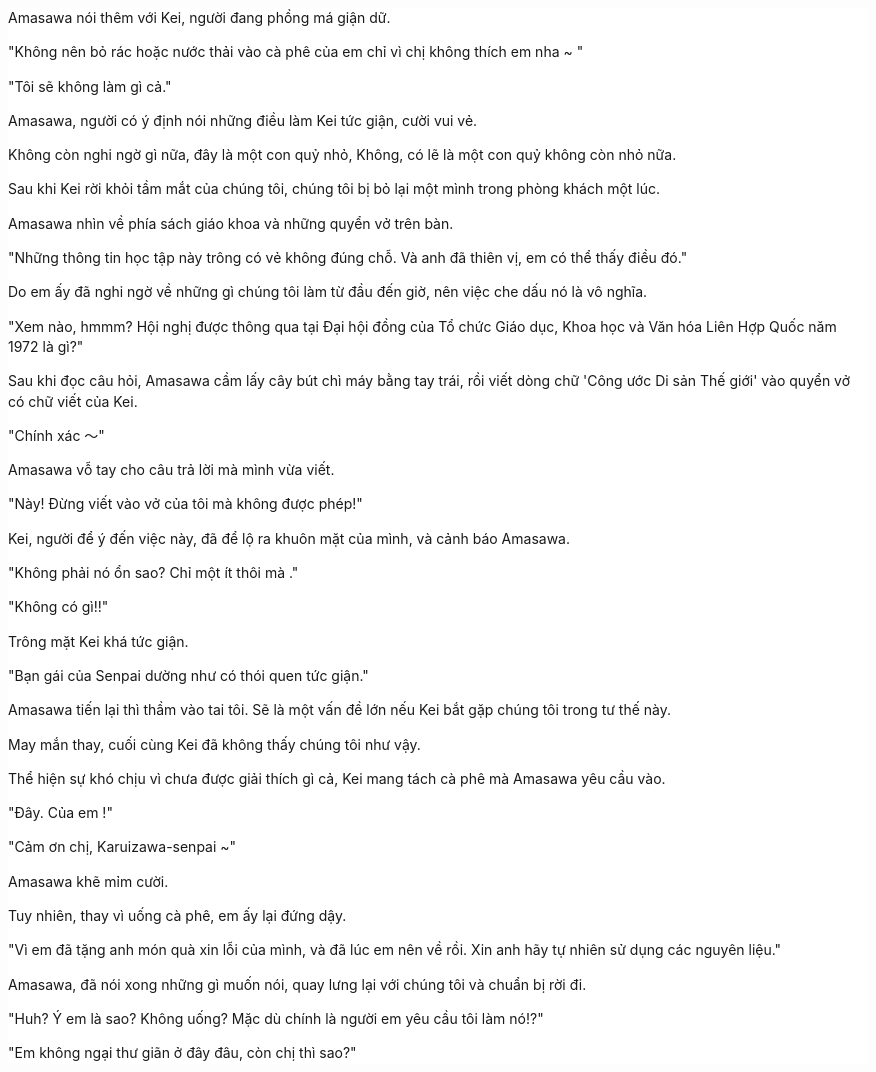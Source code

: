 Amasawa nói thêm với Kei, người đang phồng má giận dữ.

"Không nên bỏ rác hoặc nước thải vào cà phê của em chỉ vì chị không thích em nha \~ "

"Tôi sẽ không làm gì cả."

Amasawa, người có ý định nói những điều làm Kei tức giận, cười vui vẻ.

Không còn nghi ngờ gì nữa, đây là một con quỷ nhỏ, Không, có lẽ là một con quỷ không còn nhỏ nữa.

Sau khi Kei rời khỏi tầm mắt của chúng tôi, chúng tôi bị bỏ lại một mình trong phòng khách một lúc.

Amasawa nhìn về phía sách giáo khoa và những quyển vở trên bàn.

"Những thông tin học tập này trông có vẻ không đúng chỗ. Và anh đã thiên vị, em có thể thấy điều đó."

Do em ấy đã nghi ngờ về những gì chúng tôi làm từ đầu đến giờ, nên việc che dấu nó là vô nghĩa.

"Xem nào, hmmm? Hội nghị được thông qua tại Đại hội đồng của Tổ chức Giáo dục, Khoa học và Văn hóa Liên Hợp Quốc năm 1972 là gì?"

Sau khi đọc câu hỏi, Amasawa cầm lấy cây bút chì máy bằng tay trái, rồi viết dòng chữ 'Công ước Di sản Thế giới' vào quyển vở có chữ viết của Kei.

"Chính xác ～"

Amasawa vỗ tay cho câu trả lời mà mình vừa viết.

"Này! Đừng viết vào vở của tôi mà không được phép!"

Kei, người để ý đến việc này, đã để lộ ra khuôn mặt của mình, và cảnh báo Amasawa.

"Không phải nó ổn sao? Chỉ một ít thôi mà ."

"Không có gì!!"

Trông mặt Kei khá tức giận.

"Bạn gái của Senpai dường như có thói quen tức giận."

Amasawa tiến lại thì thầm vào tai tôi. Sẽ là một vấn đề lớn nếu Kei bắt gặp chúng tôi trong tư thế này.

May mắn thay, cuối cùng Kei đã không thấy chúng tôi như vậy.

Thể hiện sự khó chịu vì chưa được giải thích gì cả, Kei mang tách cà phê mà Amasawa yêu cầu vào.

"Đây. Của em !"

"Cảm ơn chị, Karuizawa-senpai \~"

Amasawa khẽ mỉm cười.

Tuy nhiên, thay vì uống cà phê, em ấy lại đứng dậy.

"Vì em đã tặng anh món quà xin lỗi của mình, và đã lúc em nên về rồi. Xin anh hãy tự nhiên sử dụng các nguyên liệu."

Amasawa, đã nói xong những gì muốn nói, quay lưng lại với chúng tôi và chuẩn bị rời đi.

"Huh? Ý em là sao? Không uống? Mặc dù chính là người em yêu cầu tôi làm nó!?"

"Em không ngại thư giãn ở đây đâu, còn chị thì sao?"
